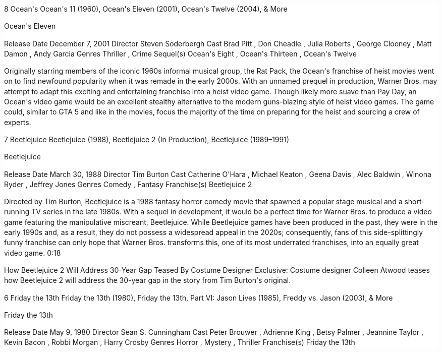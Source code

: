  8  Ocean&#39;s 
Ocean&#39;s 11 (1960), Ocean&#39;s Eleven (2001), Ocean&#39;s Twelve (2004), &amp; More
        

  Ocean&#39;s Eleven  


  Release Date    December 7, 2001     Director    Steven Soderbergh     Cast    Brad Pitt , Don Cheadle , Julia Roberts , George Clooney , Matt Damon , Andy Garcia     Genres    Thriller , Crime     Sequel(s)    Ocean&#39;s Eight , Ocean&#39;s Thirteen , Ocean&#39;s Twelve    


Originally starring members of the iconic 1960s informal musical group, the Rat Pack, the Ocean&#39;s franchise of heist movies went on to find newfound popularity when it was remade in the early 2000s. With an unnamed prequel in production, Warner Bros. may attempt to adapt this exciting and entertaining franchise into a heist video game. Though likely more suave than Pay Day, an Ocean&#39;s video game would be an excellent stealthy alternative to the modern guns-blazing style of heist video games. The game could, similar to GTA 5 and like in the movies, focus the majority of the time on preparing for the heist and sourcing a crew of experts.





 7  Beetlejuice 
Beetlejuice (1988), Beetlejuice 2 (In Production), Beetlejuice (1989–1991)
        

  Beetlejuice  


  Release Date    March 30, 1988     Director    Tim Burton     Cast    Catherine O&#39;Hara , Michael Keaton , Geena Davis , Alec Baldwin , Winona Ryder , Jeffrey Jones     Genres    Comedy , Fantasy     Franchise(s)    Beetlejuice 2    


Directed by Tim Burton, Beetlejuice is a 1988 fantasy horror comedy movie that spawned a popular stage musical and a short-running TV series in the late 1980s. With a sequel in development, it would be a perfect time for Warner Bros. to produce a video game featuring the manipulative miscreant, Beetlejuice. While Beetlejuice games have been produced in the past, they were in the early 1990s and, as a result, they do not possess a widespread appeal in the 2020s; consequently, fans of this side-splittingly funny franchise can only hope that Warner Bros. transforms this, one of its most underrated franchises, into an equally great video game.
 0:18                  
 
 How Beetlejuice 2 Will Address 30-Year Gap Teased By Costume Designer 
Exclusive: Costume designer Colleen Atwood teases how Beetlejuice 2 will address the 30-year gap in the story from Tim Burton&#39;s original.








 6  Friday the 13th 
Friday the 13th (1980), Friday the 13th, Part VI: Jason Lives (1985), Freddy vs. Jason (2003), &amp; More
        

  Friday the 13th  


  Release Date    May 9, 1980     Director    Sean S. Cunningham     Cast    Peter Brouwer , Adrienne King , Betsy Palmer , Jeannine Taylor , Kevin Bacon , Robbi Morgan , Harry Crosby     Genres    Horror , Mystery , Thriller     Franchise(s)    Friday the 13th    
